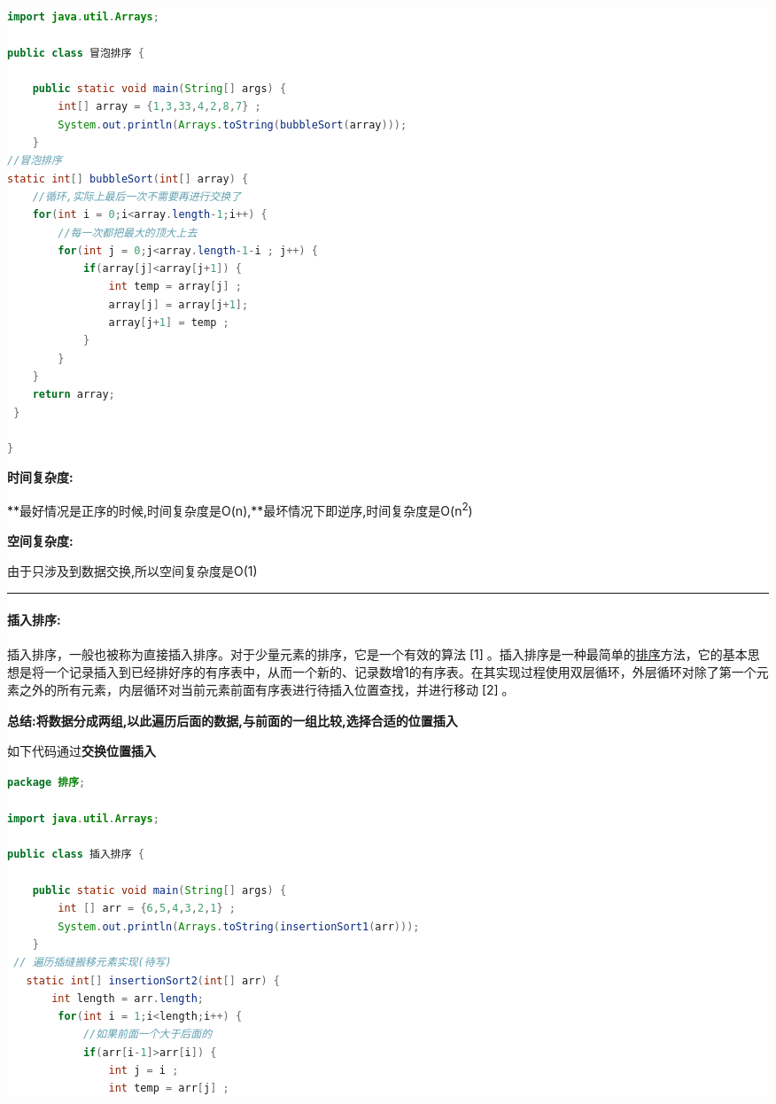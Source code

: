 ```java
import java.util.Arrays;

public class 冒泡排序 {

	public static void main(String[] args) {
		int[] array = {1,3,33,4,2,8,7} ;
		System.out.println(Arrays.toString(bubbleSort(array)));
	}
//冒泡排序
static int[] bubbleSort(int[] array) {
	//循环,实际上最后一次不需要再进行交换了
	for(int i = 0;i<array.length-1;i++) {
		//每一次都把最大的顶大上去
		for(int j = 0;j<array.length-1-i ; j++) {
			if(array[j]<array[j+1]) {
				int temp = array[j] ;
				array[j] = array[j+1];
				array[j+1] = temp ;
			}	
		}
	}
	return array;
 }

}
```

**时间复杂度:**

**最好情况是正序的时候,时间复杂度是O(n),**最坏情况下即逆序,时间复杂度是O(n<sup>2</sup>)

**空间复杂度:**

由于只涉及到数据交换,所以空间复杂度是O(1)

------



#### 插入排序:

插入排序，一般也被称为直接插入排序。对于少量元素的排序，它是一个有效的算法 [1] 。插入排序是一种最简单的[排序](https://baike.baidu.com/item/排序/1066239)方法，它的基本思想是将一个记录插入到已经排好序的有序表中，从而一个新的、记录数增1的有序表。在其实现过程使用双层循环，外层循环对除了第一个元素之外的所有元素，内层循环对当前元素前面有序表进行待插入位置查找，并进行移动 [2] 。

**总结:将数据分成两组,以此遍历后面的数据,与前面的一组比较,选择合适的位置插入**

如下代码通过**交换位置插入**

```java
package 排序;

import java.util.Arrays;

public class 插入排序 {

	public static void main(String[] args) {
		int [] arr = {6,5,4,3,2,1} ;
		System.out.println(Arrays.toString(insertionSort1(arr)));
	}
 // 遍历插缝搬移元素实现(待写)
   static int[] insertionSort2(int[] arr) {
	   int length = arr.length;
		for(int i = 1;i<length;i++) {
            //如果前面一个大于后面的
			if(arr[i-1]>arr[i]) {
				int j = i ;
				int temp = arr[j] ;
```